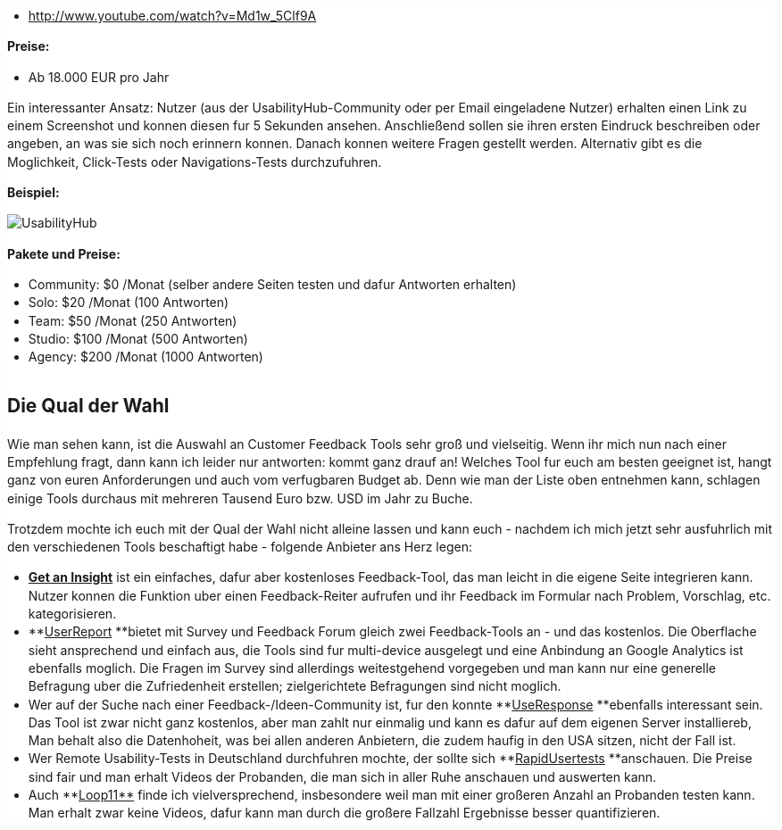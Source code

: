   * <http://www.youtube.com/watch?v=Md1w_5Clf9A>

**Preise:**

  * Ab 18.000 EUR pro Jahr 

Ein interessanter Ansatz: Nutzer (aus der UsabilityHub-Community oder per Email eingeladene Nutzer) erhalten einen Link zu einem Screenshot und konnen diesen fur 5 Sekunden ansehen. Anschließend sollen sie ihren ersten Eindruck beschreiben oder angeben, an was sie sich noch erinnern konnen. Danach konnen weitere Fragen gestellt werden. Alternativ gibt es die Moglichkeit, Click-Tests oder Navigations-Tests durchzufuhren.

**Beispiel:**

![UsabilityHub](http://www.produktbezogen.de/wp-content/uploads/2014/06/UsabilityHub1.png)

**Pakete und Preise:**

  * Community: $0 /Monat (selber andere Seiten testen und dafur Antworten erhalten)
  * Solo: $20 /Monat (100 Antworten)
  * Team: $50 /Monat (250 Antworten)
  * Studio: $100 /Monat (500 Antworten)
  * Agency: $200 /Monat (1000 Antworten)

## Die Qual der Wahl

Wie man sehen kann, ist die Auswahl an Customer Feedback Tools sehr groß und vielseitig. Wenn ihr mich nun nach einer Empfehlung fragt, dann kann ich leider nur antworten: kommt ganz drauf an! Welches Tool fur euch am besten geeignet ist, hangt ganz von euren Anforderungen und auch vom verfugbaren Budget ab. Denn wie man der Liste oben entnehmen kann, schlagen einige Tools durchaus mit mehreren Tausend Euro bzw. USD im Jahr zu Buche.

Trotzdem mochte ich euch mit der Qual der Wahl nicht alleine lassen und kann euch - nachdem ich mich jetzt sehr ausfuhrlich mit den verschiedenen Tools beschaftigt habe - folgende Anbieter ans Herz legen:

  * **[Get an Insight](http://getaninsight.com/)** ist ein einfaches, dafur aber kostenloses Feedback-Tool, das man leicht in die eigene Seite integrieren kann. Nutzer konnen die Funktion uber einen Feedback-Reiter aufrufen und ihr Feedback im Formular nach Problem, Vorschlag, etc. kategorisieren.
  * **[UserReport](http://www.userreport.com/) **bietet mit Survey und Feedback Forum gleich zwei Feedback-Tools an - und das kostenlos. Die Oberflache sieht ansprechend und einfach aus, die Tools sind fur multi-device ausgelegt und eine Anbindung an Google Analytics ist ebenfalls moglich. Die Fragen im Survey sind allerdings weitestgehend vorgegeben und man kann nur eine generelle Befragung uber die Zufriedenheit erstellen; zielgerichtete Befragungen sind nicht moglich.
  * Wer auf der Suche nach einer Feedback-/Ideen-Community ist, fur den konnte **[UseResponse](http://www.useresponse.com/) **ebenfalls interessant sein. Das Tool ist zwar nicht ganz kostenlos, aber man zahlt nur einmalig und kann es dafur auf dem eigenen Server installiereb, Man behalt also die Datenhoheit, was bei allen anderen Anbietern, die zudem haufig in den USA sitzen, nicht der Fall ist.
  * Wer Remote Usability-Tests in Deutschland durchfuhren mochte, der sollte sich **[RapidUsertests](http://rapidusertests.com/) **anschauen. Die Preise sind fair und man erhalt Videos der Probanden, die man sich in aller Ruhe anschauen und auswerten kann.
  * Auch **[Loop11**](http://www.loop11.com/) finde ich vielversprechend, insbesondere weil man mit einer großeren Anzahl an Probanden testen kann. Man erhalt zwar keine Videos, dafur kann man durch die großere Fallzahl Ergebnisse besser quantifizieren.
